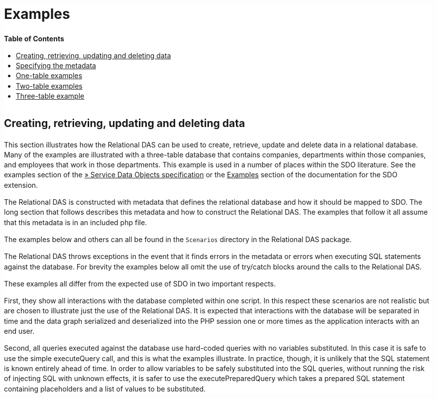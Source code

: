 Examples
========

**Table of Contents**

-   [Creating, retrieving, updating and deleting
    data](/sdodasrel/examples.html#Creating,%20retrieving,%20updating%20and%20deleting%20data)
-   [Specifying the
    metadata](/sdodasrel/examples.html#Specifying%20the%20metadata)
-   [One-table examples](/sdodasrel/examples.html#One-table%20examples)
-   [Two-table examples](/sdodasrel/examples.html#Two-table%20examples)
-   [Three-table
    example](/sdodasrel/examples.html#Three-table%20example)

Creating, retrieving, updating and deleting data
------------------------------------------------

This section illustrates how the Relational DAS can be used to create,
retrieve, update and delete data in a relational database. Many of the
examples are illustrated with a three-table database that contains
companies, departments within those companies, and employees that work
in those departments. This example is used in a number of places within
the SDO literature. See the examples section of the
<a href="https://www.jcp.org/en/jsr/detail?id=235" class="link external">» Service Data Objects specification</a>
or the <a href="/sdo/examples.html" class="link">Examples</a> section of
the documentation for the SDO extension.

The Relational DAS is constructed with metadata that defines the
relational database and how it should be mapped to SDO. The long section
that follows describes this metadata and how to construct the Relational
DAS. The examples that follow it all assume that this metadata is in an
included php file.

The examples below and others can all be found in the `Scenarios`
directory in the Relational DAS package.

The Relational DAS throws exceptions in the event that it finds errors
in the metadata or errors when executing SQL statements against the
database. For brevity the examples below all omit the use of try/catch
blocks around the calls to the Relational DAS.

These examples all differ from the expected use of SDO in two important
respects.

First, they show all interactions with the database completed within one
script. In this respect these scenarios are not realistic but are chosen
to illustrate just the use of the Relational DAS. It is expected that
interactions with the database will be separated in time and the data
graph serialized and deserialized into the PHP session one or more times
as the application interacts with an end user.

Second, all queries executed against the database use hard-coded queries
with no variables substituted. In this case it is safe to use the simple
<span class="function">executeQuery</span> call, and this is what the
examples illustrate. In practice, though, it is unlikely that the SQL
statement is known entirely ahead of time. In order to allow variables
to be safely substituted into the SQL queries, without running the risk
of injecting SQL with unknown effects, it is safer to use the <span
class="function">executePreparedQuery</span> which takes a prepared SQL
statement containing placeholders and a list of values to be
substituted.
